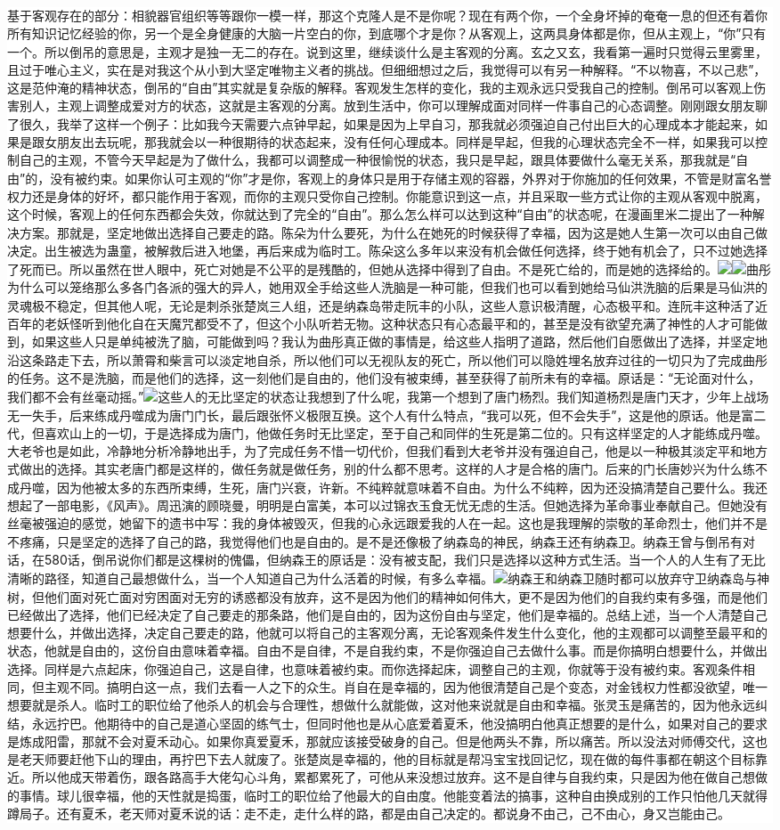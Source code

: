 基于客观存在的部分：相貌器官组织等等跟你一模一样，那这个克隆人是不是你呢？现在有两个你，一个全身坏掉的奄奄一息的但还有着你所有知识记忆经验的你，另一个是全身健康的大脑一片空白的你，到底哪个才是你？从客观上，这两具身体都是你，但从主观上，“你”只有一个。所以倒吊的意思是，主观才是独一无二的存在。说到这里，继续谈什么是主客观的分离。玄之又玄，我看第一遍时只觉得云里雾里，且过于唯心主义，实在是对我这个从小到大坚定唯物主义者的挑战。但细细想过之后，我觉得可以有另一种解释。“不以物喜，不以己悲”，这是范仲淹的精神状态，倒吊的“自由”其实就是复杂版的解释。客观发生怎样的变化，我的主观永远只受我自己的控制。倒吊可以客观上伤害别人，主观上调整成爱对方的状态，这就是主客观的分离。放到生活中，你可以理解成面对同样一件事自己的心态调整。刚刚跟女朋友聊了很久，我举了这样一个例子：比如我今天需要六点钟早起，如果是因为上早自习，那我就必须强迫自己付出巨大的心理成本才能起来，如果是跟女朋友出去玩呢，那我就会以一种很期待的状态起来，没有任何心理成本。同样是早起，但我的心理状态完全不一样，如果我可以控制自己的主观，不管今天早起是为了做什么，我都可以调整成一种很愉悦的状态，我只是早起，跟具体要做什么毫无关系，那我就是“自由”的，没有被约束。如果你认可主观的“你”才是你，客观上的身体只是用于存储主观的容器，外界对于你施加的任何效果，不管是财富名誉权力还是身体的好坏，都只能作用于客观，而你的主观只受你自己控制。你能意识到这一点，并且采取一些方式让你的主观从客观中脱离，这个时候，客观上的任何东西都会失效，你就达到了完全的“自由”。那么怎么样可以达到这种“自由”的状态呢，在漫画里米二提出了一种解决方案。那就是，坚定地做出选择自己要走的路。陈朵为什么要死，为什么在她死的时候获得了幸福，因为这是她人生第一次可以由自己做决定。出生被选为蛊童，被解救后进入地堡，再后来成为临时工。陈朵这么多年以来没有机会做任何选择，终于她有机会了，只不过她选择了死而已。所以虽然在世人眼中，死亡对她是不公平的是残酷的，但她从选择中得到了自由。不是死亡给的，而是她的选择给的。<img src="https://pica.zhimg.com/50/v2-0871b979c1bd92cb442a8849e4d091a8_720w.jpg?source=1def8aca" data-rawwidth="1080" data-rawheight="1760" data-size="normal" data-original-token="v2-5a01faf01cf7f8d4f9f253f6d58a787d" data-default-watermark-src="https://pic1.zhimg.com/50/v2-4c030cbf6b2a80ad67d8e3f0ffda0c2e_720w.jpg?source=1def8aca" class="origin_image zh-lightbox-thumb" width="1080" data-original="https://pic1.zhimg.com/v2-0871b979c1bd92cb442a8849e4d091a8_r.jpg?source=1def8aca"/><img src="https://picx.zhimg.com/50/v2-a812ddf48b51968f4cad76099321ec20_720w.jpg?source=1def8aca" data-rawwidth="536" data-rawheight="858" data-size="normal" data-original-token="v2-ca577af79863e0efb8f81113a6d71f48" data-default-watermark-src="https://picx.zhimg.com/50/v2-b9b0c3042540d6ab3875aa6277596665_720w.jpg?source=1def8aca" class="origin_image zh-lightbox-thumb" width="536" data-original="https://pic1.zhimg.com/v2-a812ddf48b51968f4cad76099321ec20_r.jpg?source=1def8aca"/>曲彤为什么可以笼络那么多各门各派的强大的异人，她用双全手给这些人洗脑是一种可能，但我们也可以看到她给马仙洪洗脑的后果是马仙洪的灵魂极不稳定，但其他人呢，无论是刺杀张楚岚三人组，还是纳森岛带走阮丰的小队，这些人意识极清醒，心态极平和。连阮丰这种活了近百年的老妖怪听到他化自在天魔咒都受不了，但这个小队听若无物。这种状态只有心态最平和的，甚至是没有欲望充满了神性的人才可能做到，如果这些人只是单纯被洗了脑，可能做到吗？我认为曲彤真正做的事情是，给这些人指明了道路，然后他们自愿做出了选择，并坚定地沿这条路走下去，所以萧霄和柴言可以淡定地自杀，所以他们可以无视队友的死亡，所以他们可以隐姓埋名放弃过往的一切只为了完成曲彤的任务。这不是洗脑，而是他们的选择，这一刻他们是自由的，他们没有被束缚，甚至获得了前所未有的幸福。原话是：“无论面对什么，我们都不会有丝毫动摇。”<img src="https://picx.zhimg.com/50/v2-6b81b7884cff0e11ddd616f695f85ed9_720w.jpg?source=1def8aca" data-rawwidth="709" data-rawheight="368" data-size="normal" data-original-token="v2-4bbaedd6b022c42a18f431100713f8ad" data-default-watermark-src="https://picx.zhimg.com/50/v2-cbb1f99679481cebe15f8400d1d7b47b_720w.jpg?source=1def8aca" class="origin_image zh-lightbox-thumb" width="709" data-original="https://pic1.zhimg.com/v2-6b81b7884cff0e11ddd616f695f85ed9_r.jpg?source=1def8aca"/>这些人的无比坚定的状态让我想到了什么呢，我第一个想到了唐门杨烈。我们知道杨烈是唐门天才，少年上战场无一失手，后来练成丹噬成为唐门门长，最后跟张怀义极限互换。这个人有什么特点，“我可以死，但不会失手”，这是他的原话。他是富二代，但喜欢山上的一切，于是选择成为唐门，他做任务时无比坚定，至于自己和同伴的生死是第二位的。只有这样坚定的人才能练成丹噬。大老爷也是如此，冷静地分析冷静地出手，为了完成任务不惜一切代价，但我们看到大老爷并没有强迫自己，他是以一种极其淡定平和地方式做出的选择。其实老唐门都是这样的，做任务就是做任务，别的什么都不思考。这样的人才是合格的唐门。后来的门长唐妙兴为什么练不成丹噬，因为他被太多的东西所束缚，生死，唐门兴衰，许新。不纯粹就意味着不自由。为什么不纯粹，因为还没搞清楚自己要什么。我还想起了一部电影，《风声》。周迅演的顾晓曼，明明是白富美，本可以过锦衣玉食无忧无虑的生活。但她选择为革命事业奉献自己。但她没有丝毫被强迫的感觉，她留下的遗书中写：我的身体被毁灭，但我的心永远跟爱我的人在一起。这也是我理解的崇敬的革命烈士，他们并不是不疼痛，只是坚定的选择了自己的路，我觉得他们也是自由的。是不是还像极了纳森岛的神民，纳森王还有纳森卫。纳森王曾与倒吊有对话，在580话，倒吊说你们都是这棵树的傀儡，但纳森王的原话是：没有被支配，我们只是选择以这种方式生活。当一个人的人生有了无比清晰的路径，知道自己最想做什么，当一个人知道自己为什么活着的时候，有多么幸福。<img src="https://picx.zhimg.com/50/v2-d9d02bfd08ead418bbb842bbb7c0cea2_720w.jpg?source=1def8aca" data-rawwidth="525" data-rawheight="493" data-size="normal" data-original-token="v2-e40396fbaaf85297d9aefc9f36207b85" data-default-watermark-src="https://pica.zhimg.com/50/v2-18513a8f002413e27f83544d49b2a0d0_720w.jpg?source=1def8aca" class="origin_image zh-lightbox-thumb" width="525" data-original="https://pica.zhimg.com/v2-d9d02bfd08ead418bbb842bbb7c0cea2_r.jpg?source=1def8aca"/>纳森王和纳森卫随时都可以放弃守卫纳森岛与神树，但他们面对死亡面对穷困面对无穷的诱惑都没有放弃，这不是因为他们的精神如何伟大，更不是因为他们的自我约束有多强，而是他们已经做出了选择，他们已经决定了自己要走的那条路，他们是自由的，因为这份自由与坚定，他们是幸福的。总结上述，当一个人清楚自己想要什么，并做出选择，决定自己要走的路，他就可以将自己的主客观分离，无论客观条件发生什么变化，他的主观都可以调整至最平和的状态，他就是自由的，这份自由意味着幸福。自由不是自律，不是自我约束，不是你强迫自己去做什么事。而是你搞明白想要什么，并做出选择。同样是六点起床，你强迫自己，这是自律，也意味着被约束。而你选择起床，调整自己的主观，你就等于没有被约束。客观条件相同，但主观不同。搞明白这一点，我们去看一人之下的众生。肖自在是幸福的，因为他很清楚自己是个变态，对金钱权力性都没欲望，唯一想要就是杀人。临时工的职位给了他杀人的机会与合理性，想做什么就能做，这对他来说就是自由和幸福。张灵玉是痛苦的，因为他永远纠结，永远拧巴。他期待中的自己是道心坚固的练气士，但同时他也是从心底爱着夏禾，他没搞明白他真正想要的是什么，如果对自己的要求是炼成阳雷，那就不会对夏禾动心。如果你真爱夏禾，那就应该接受破身的自己。但是他两头不靠，所以痛苦。所以没法对师傅交代，这也是老天师要赶他下山的理由，再拧巴下去人就废了。张楚岚是幸福的，他的目标就是帮冯宝宝找回记忆，现在做的每件事都在朝这个目标靠近。所以他成天带着伤，跟各路高手大佬勾心斗角，累都累死了，可他从来没想过放弃。这不是自律与自我约束，只是因为他在做自己想做的事情。球儿很幸福，他的天性就是捣蛋，临时工的职位给了他最大的自由度。他能变着法的搞事，这种自由换成别的工作只怕他几天就得蹲局子。还有夏禾，老天师对夏禾说的话：走不走，走什么样的路，都是由自己决定的。都说身不由己，己不由心，身又岂能由己。